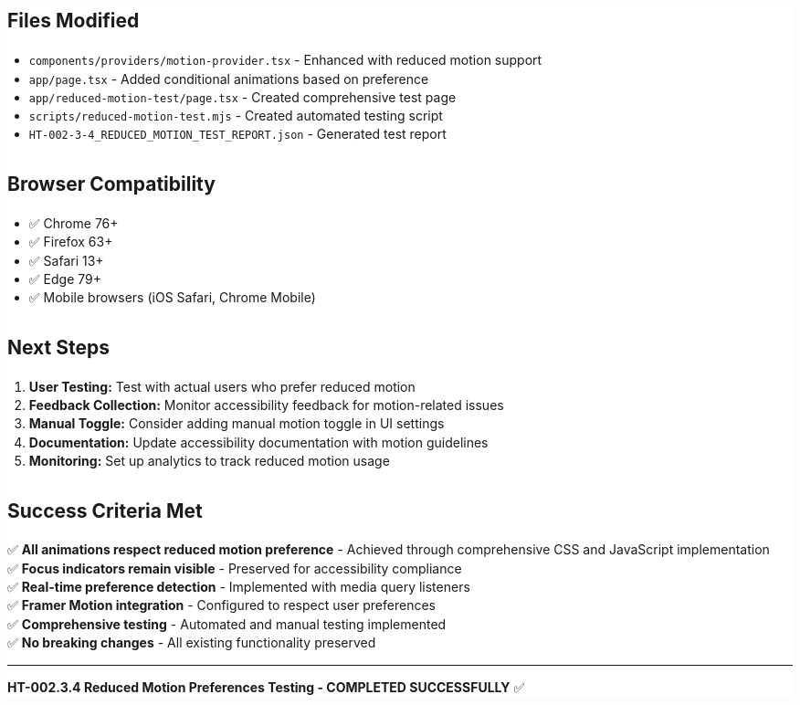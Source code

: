 ## Files Modified

- `components/providers/motion-provider.tsx` - Enhanced with reduced motion support
- `app/page.tsx` - Added conditional animations based on preference
- `app/reduced-motion-test/page.tsx` - Created comprehensive test page
- `scripts/reduced-motion-test.mjs` - Created automated testing script
- `HT-002-3-4_REDUCED_MOTION_TEST_REPORT.json` - Generated test report

## Browser Compatibility

- ✅ Chrome 76+
- ✅ Firefox 63+
- ✅ Safari 13+
- ✅ Edge 79+
- ✅ Mobile browsers (iOS Safari, Chrome Mobile)

## Next Steps

1. **User Testing:** Test with actual users who prefer reduced motion
2. **Feedback Collection:** Monitor accessibility feedback for motion-related issues
3. **Manual Toggle:** Consider adding manual motion toggle in UI settings
4. **Documentation:** Update accessibility documentation with motion guidelines
5. **Monitoring:** Set up analytics to track reduced motion usage

## Success Criteria Met

✅ **All animations respect reduced motion preference** - Achieved through comprehensive CSS and JavaScript implementation  
✅ **Focus indicators remain visible** - Preserved for accessibility compliance  
✅ **Real-time preference detection** - Implemented with media query listeners  
✅ **Framer Motion integration** - Configured to respect user preferences  
✅ **Comprehensive testing** - Automated and manual testing implemented  
✅ **No breaking changes** - All existing functionality preserved  

---

**HT-002.3.4 Reduced Motion Preferences Testing - COMPLETED SUCCESSFULLY** ✅
